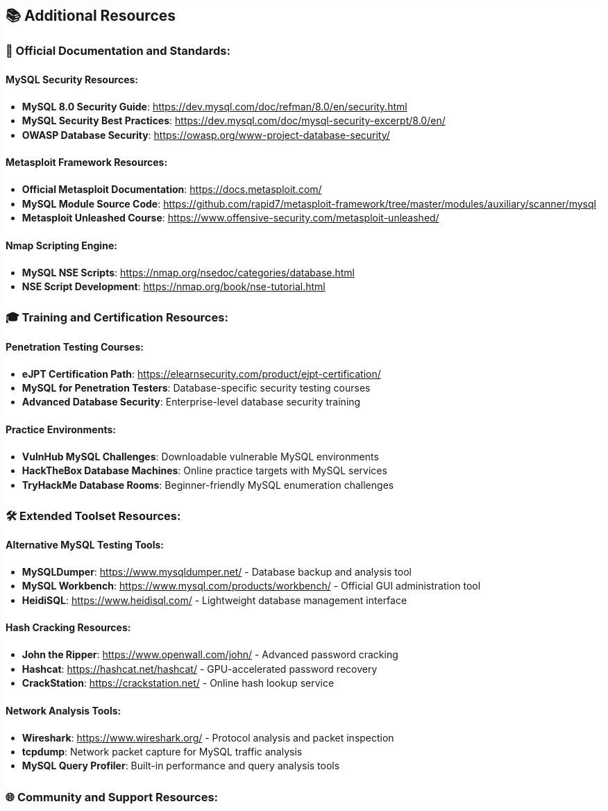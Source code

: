 
## 📚 Additional Resources

### 📖 Official Documentation and Standards:

#### **MySQL Security Resources:**
- **MySQL 8.0 Security Guide**: https://dev.mysql.com/doc/refman/8.0/en/security.html
- **MySQL Security Best Practices**: https://dev.mysql.com/doc/mysql-security-excerpt/8.0/en/
- **OWASP Database Security**: https://owasp.org/www-project-database-security/

#### **Metasploit Framework Resources:**
- **Official Metasploit Documentation**: https://docs.metasploit.com/
- **MySQL Module Source Code**: https://github.com/rapid7/metasploit-framework/tree/master/modules/auxiliary/scanner/mysql
- **Metasploit Unleashed Course**: https://www.offensive-security.com/metasploit-unleashed/

#### **Nmap Scripting Engine:**
- **MySQL NSE Scripts**: https://nmap.org/nsedoc/categories/database.html
- **NSE Script Development**: https://nmap.org/book/nse-tutorial.html

### 🎓 Training and Certification Resources:

#### **Penetration Testing Courses:**
- **eJPT Certification Path**: https://elearnsecurity.com/product/ejpt-certification/
- **MySQL for Penetration Testers**: Database-specific security testing courses
- **Advanced Database Security**: Enterprise-level database security training

#### **Practice Environments:**
- **VulnHub MySQL Challenges**: Downloadable vulnerable MySQL environments
- **HackTheBox Database Machines**: Online practice targets with MySQL services
- **TryHackMe Database Rooms**: Beginner-friendly MySQL enumeration challenges

### 🛠️ Extended Toolset Resources:

#### **Alternative MySQL Testing Tools:**
- **MySQLDumper**: https://www.mysqldumper.net/ - Database backup and analysis tool
- **MySQL Workbench**: https://www.mysql.com/products/workbench/ - Official GUI administration tool
- **HeidiSQL**: https://www.heidisql.com/ - Lightweight database management interface

#### **Hash Cracking Resources:**
- **John the Ripper**: https://www.openwall.com/john/ - Advanced password cracking
- **Hashcat**: https://hashcat.net/hashcat/ - GPU-accelerated password recovery
- **CrackStation**: https://crackstation.net/ - Online hash lookup service

#### **Network Analysis Tools:**
- **Wireshark**: https://www.wireshark.org/ - Protocol analysis and packet inspection
- **tcpdump**: Network packet capture for MySQL traffic analysis
- **MySQL Query Profiler**: Built-in performance and query analysis tools

### 🌐 Community and Support Resources:
